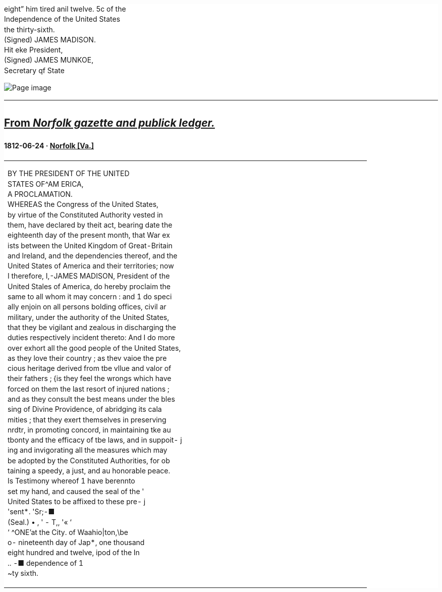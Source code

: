 eight” him tired anil twelve. 5c of the  
Independence of the United States  
the thirty-sixth.  
(Signed) JAMES MADISON.  
Hit eke President,  
(Signed) JAMES MUNKOE,  
Secretary qf State
</td><td style="width: 50%; max-height: 75%; margin: auto; display: block;">
<img alt="Page image" src="https://tile.loc.gov/image-services/iiif/service:ndnp:vi:batch_vi_loons_ver01:data:sn84024736:00414183864:1812062301:0057/pct:41.45818441744103,3.404359539554249,34.83440552775792,93.99134623234549/!600,600/0/default.jpg"/>
</td>
</tr></table>

---

## [From _Norfolk gazette and publick ledger._](https://www.loc.gov/resource/sn85025815/1812-06-24/ed-1/?sp=3)

#### 1812-06-24 &middot; [Norfolk [Va.]](http://dbpedia.org/resource/Norfolk%2C_Virginia)

<table style="width: 100%;"><tr><td style="width: 50%">

  
  
BY THE PRESIDENT OF THE UNITED  
STATES OF^AM ERICA,  
A PROCLAMATION.  
WHEREAS the Congress of the United States,  
by virtue of the Constituted Authority vested in  
them, have declared by theit act, bearing date the  
eighteenth day of the present month, that War ex­  
ists between the United Kingdom of Great-Britain  
and Ireland, and the dependencies thereof, and the  
United States of America and their territories; now  
I therefore, I,-JAMES MADISON, President of the  
United Stales of America, do hereby proclaim the  
same to all whom it may concern : and 1 do speci­  
ally enjoin on all persons bolding offices, civil ar  
military, under the authority of the United States,  
that they be vigilant and zealous in discharging the  
duties respectively incident thereto: And I do more­  
over exhort all the good people of the United States,  
as they love their country ; as thev vaioe the pre­  
cious heritage derived from tbe vllue and valor of  
their fathers ; {is they feel the wrongs which have  
forced on them the last resort of injured nations ;  
and as they consult the best means under the bles­  
sing of Divine Providence, of abridging its cala­  
mities ; that they exert themselves in preserving  
nrdtr, in promoting concord, in maintaining tke au  
tbonty and the efficacy of tbe laws, and in suppoit- j  
ing and invigorating all the measures which may  
be adopted by the Constituted Authorities, for ob­  
taining a speedy, a just, and au honorable peace.  
Is Testimony whereof 1 have berennto  
set my hand, and caused the seal of the &#x27;  
United States to be affixed to these pre- j  
&#x27;sent*. &#x27;Sr;-■  
(Seal.) • , &#x27; - T,, &#x27;« ‘  
‘ ^ONE’at the City. of Waahio|ton,\be  
o- nineteenth day of Jap*, one thousand  
eight hundred and twelve, ipod of the In­  
.. -■ dependence of 1  
~ty sixth.  